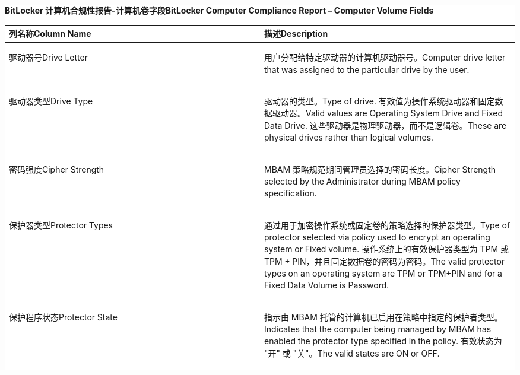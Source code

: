 </table>

 

**<span data-ttu-id="4fa53-283">BitLocker 计算机合规性报告-计算机卷字段</span><span class="sxs-lookup"><span data-stu-id="4fa53-283">BitLocker Computer Compliance Report – Computer Volume Fields</span></span>**

<table>
<colgroup>
<col width="50%" />
<col width="50%" />
</colgroup>
<thead>
<tr class="header">
<th align="left"><span data-ttu-id="4fa53-284">列名称</span><span class="sxs-lookup"><span data-stu-id="4fa53-284">Column Name</span></span></th>
<th align="left"><span data-ttu-id="4fa53-285">描述</span><span class="sxs-lookup"><span data-stu-id="4fa53-285">Description</span></span></th>
</tr>
</thead>
<tbody>
<tr class="odd">
<td align="left"><p><span data-ttu-id="4fa53-286">驱动器号</span><span class="sxs-lookup"><span data-stu-id="4fa53-286">Drive Letter</span></span></p></td>
<td align="left"><p><span data-ttu-id="4fa53-287">用户分配给特定驱动器的计算机驱动器号。</span><span class="sxs-lookup"><span data-stu-id="4fa53-287">Computer drive letter that was assigned to the particular drive by the user.</span></span></p></td>
</tr>
<tr class="even">
<td align="left"><p><span data-ttu-id="4fa53-288">驱动器类型</span><span class="sxs-lookup"><span data-stu-id="4fa53-288">Drive Type</span></span></p></td>
<td align="left"><p><span data-ttu-id="4fa53-289">驱动器的类型。</span><span class="sxs-lookup"><span data-stu-id="4fa53-289">Type of drive.</span></span> <span data-ttu-id="4fa53-290">有效值为操作系统驱动器和固定数据驱动器。</span><span class="sxs-lookup"><span data-stu-id="4fa53-290">Valid values are Operating System Drive and Fixed Data Drive.</span></span> <span data-ttu-id="4fa53-291">这些驱动器是物理驱动器，而不是逻辑卷。</span><span class="sxs-lookup"><span data-stu-id="4fa53-291">These are physical drives rather than logical volumes.</span></span></p></td>
</tr>
<tr class="odd">
<td align="left"><p><span data-ttu-id="4fa53-292">密码强度</span><span class="sxs-lookup"><span data-stu-id="4fa53-292">Cipher Strength</span></span></p></td>
<td align="left"><p><span data-ttu-id="4fa53-293">MBAM 策略规范期间管理员选择的密码长度。</span><span class="sxs-lookup"><span data-stu-id="4fa53-293">Cipher Strength selected by the Administrator during MBAM policy specification.</span></span></p></td>
</tr>
<tr class="even">
<td align="left"><p><span data-ttu-id="4fa53-294">保护器类型</span><span class="sxs-lookup"><span data-stu-id="4fa53-294">Protector Types</span></span></p></td>
<td align="left"><p><span data-ttu-id="4fa53-295">通过用于加密操作系统或固定卷的策略选择的保护器类型。</span><span class="sxs-lookup"><span data-stu-id="4fa53-295">Type of protector selected via policy used to encrypt an operating system or Fixed volume.</span></span> <span data-ttu-id="4fa53-296">操作系统上的有效保护器类型为 TPM 或 TPM + PIN，并且固定数据卷的密码为密码。</span><span class="sxs-lookup"><span data-stu-id="4fa53-296">The valid protector types on an operating system are TPM or TPM+PIN and for a Fixed Data Volume is Password.</span></span></p></td>
</tr>
<tr class="odd">
<td align="left"><p><span data-ttu-id="4fa53-297">保护程序状态</span><span class="sxs-lookup"><span data-stu-id="4fa53-297">Protector State</span></span></p></td>
<td align="left"><p><span data-ttu-id="4fa53-298">指示由 MBAM 托管的计算机已启用在策略中指定的保护者类型。</span><span class="sxs-lookup"><span data-stu-id="4fa53-298">Indicates that the computer being managed by MBAM has enabled the protector type specified in the policy.</span></span> <span data-ttu-id="4fa53-299">有效状态为 "开" 或 "关"。</span><span class="sxs-lookup"><span data-stu-id="4fa53-299">The valid states are ON or OFF.</span></span></p></td>
</tr>
<tr class="even">